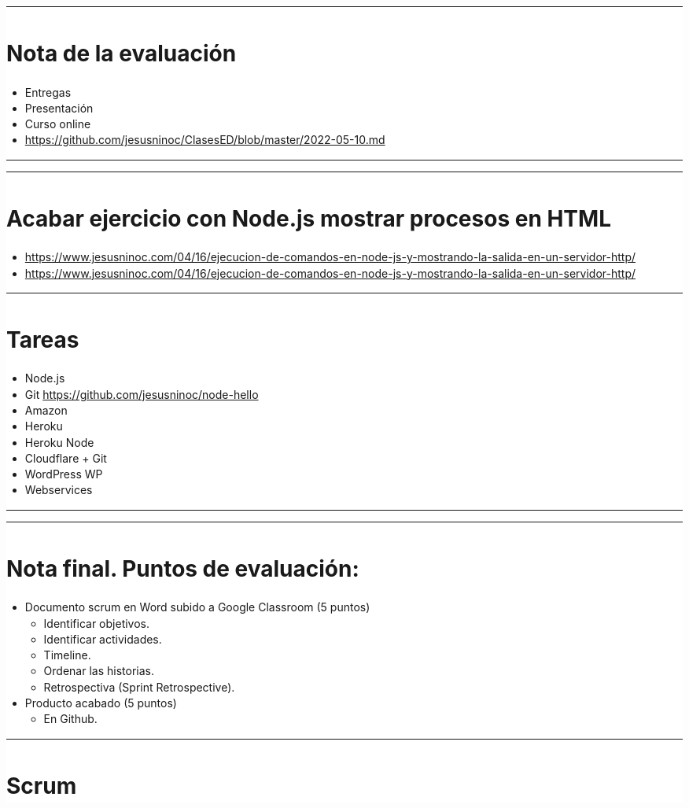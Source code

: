 -------------------

# Nota de la evaluación
- Entregas
- Presentación
- Curso online
- https://github.com/jesusninoc/ClasesED/blob/master/2022-05-10.md

--------------
--------------

# Acabar ejercicio con Node.js mostrar procesos en HTML
* https://www.jesusninoc.com/04/16/ejecucion-de-comandos-en-node-js-y-mostrando-la-salida-en-un-servidor-http/
* https://www.jesusninoc.com/04/16/ejecucion-de-comandos-en-node-js-y-mostrando-la-salida-en-un-servidor-http/

-------------------

# Tareas
- Node.js
- Git https://github.com/jesusninoc/node-hello
- Amazon
- Heroku
- Heroku Node
- Cloudflare + Git
- WordPress WP
- Webservices

------------
------------

# Nota final. Puntos de evaluación:
- Documento scrum en Word subido a Google Classroom (5 puntos)
  - Identificar objetivos.
  - Identificar actividades.
  - Timeline.
  - Ordenar las historias.
  - Retrospectiva (Sprint Retrospective).
- Producto acabado (5 puntos)
  - En Github.

-------------------

# Scrum
